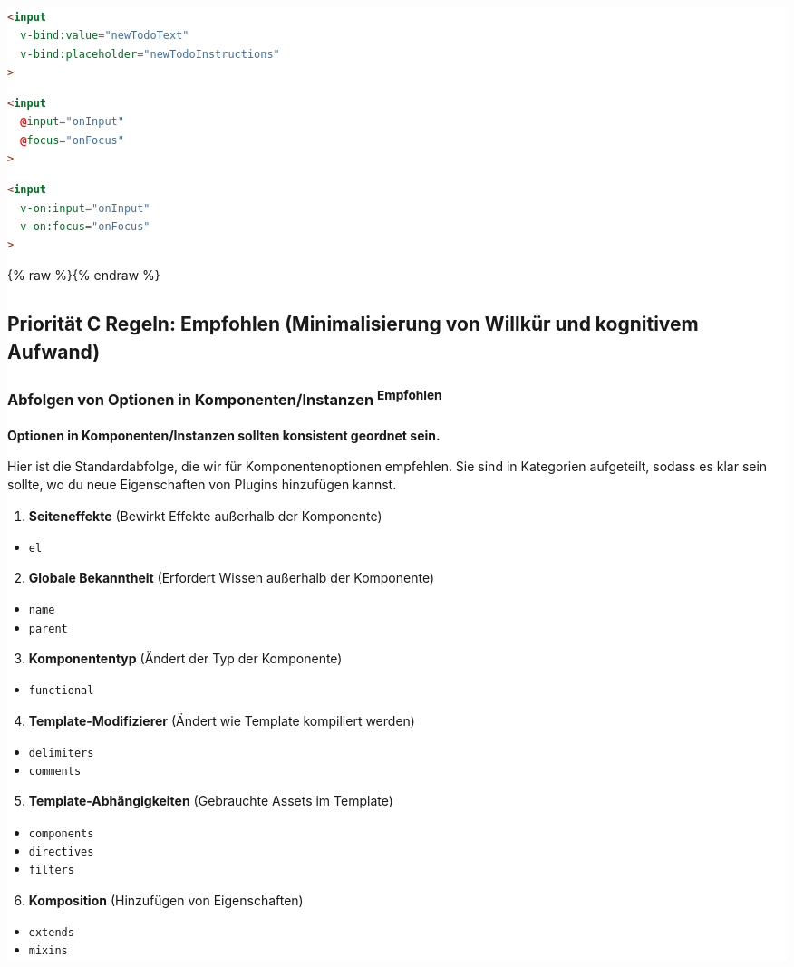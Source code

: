 ``` html
<input
  v-bind:value="newTodoText"
  v-bind:placeholder="newTodoInstructions"
>
```

``` html
<input
  @input="onInput"
  @focus="onFocus"
>
```

``` html
<input
  v-on:input="onInput"
  v-on:focus="onFocus"
>
```
{% raw %}</div>{% endraw %}




## Priorität C Regeln: Empfohlen (Minimalisierung von Willkür und kognitivem Aufwand)



### Abfolgen von Optionen in Komponenten/Instanzen <sup data-p="c">Empfohlen</sup>

**Optionen in Komponenten/Instanzen sollten konsistent geordnet sein.**

Hier ist die Standardabfolge, die wir für Komponentenoptionen empfehlen. Sie sind in Kategorien aufgeteilt, sodass es klar sein sollte, wo du neue Eigenschaften von Plugins hinzufügen kannst.

1. **Seiteneffekte** (Bewirkt Effekte außerhalb der Komponente)
  - `el`

2. **Globale Bekanntheit** (Erfordert Wissen außerhalb der Komponente)
  - `name`
  - `parent`

3. **Komponententyp** (Ändert der Typ der Komponente)
  - `functional`

4. **Template-Modifizierer** (Ändert wie Template kompiliert werden)
  - `delimiters`
  - `comments`

5. **Template-Abhängigkeiten** (Gebrauchte Assets im Template)
  - `components`
  - `directives`
  - `filters`

6. **Komposition** (Hinzufügen von Eigenschaften)
  - `extends`
  - `mixins`
